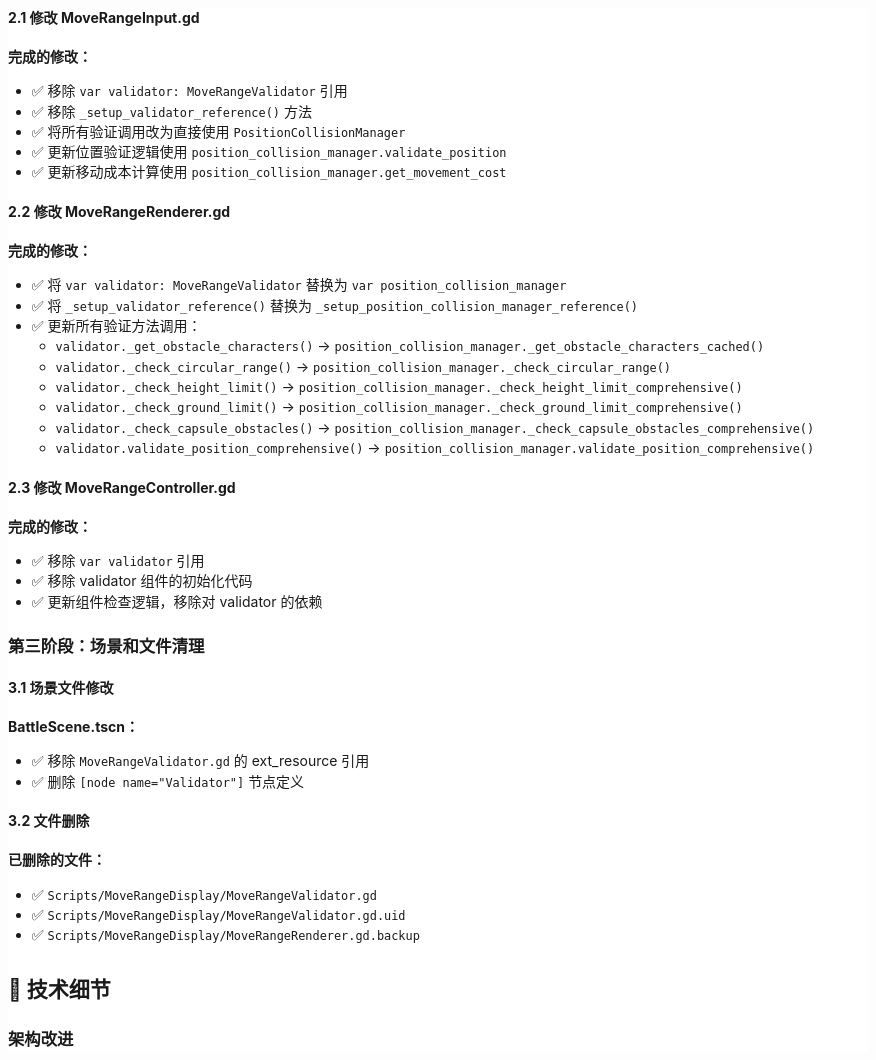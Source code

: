 #### 2.1 修改 MoveRangeInput.gd

**完成的修改：**
- ✅ 移除 `var validator: MoveRangeValidator` 引用
- ✅ 移除 `_setup_validator_reference()` 方法
- ✅ 将所有验证调用改为直接使用 `PositionCollisionManager`
- ✅ 更新位置验证逻辑使用 `position_collision_manager.validate_position`
- ✅ 更新移动成本计算使用 `position_collision_manager.get_movement_cost`

#### 2.2 修改 MoveRangeRenderer.gd

**完成的修改：**
- ✅ 将 `var validator: MoveRangeValidator` 替换为 `var position_collision_manager`
- ✅ 将 `_setup_validator_reference()` 替换为 `_setup_position_collision_manager_reference()`
- ✅ 更新所有验证方法调用：
  - `validator._get_obstacle_characters()` → `position_collision_manager._get_obstacle_characters_cached()`
  - `validator._check_circular_range()` → `position_collision_manager._check_circular_range()`
  - `validator._check_height_limit()` → `position_collision_manager._check_height_limit_comprehensive()`
  - `validator._check_ground_limit()` → `position_collision_manager._check_ground_limit_comprehensive()`
  - `validator._check_capsule_obstacles()` → `position_collision_manager._check_capsule_obstacles_comprehensive()`
  - `validator.validate_position_comprehensive()` → `position_collision_manager.validate_position_comprehensive()`

#### 2.3 修改 MoveRangeController.gd

**完成的修改：**
- ✅ 移除 `var validator` 引用
- ✅ 移除 validator 组件的初始化代码
- ✅ 更新组件检查逻辑，移除对 validator 的依赖

### 第三阶段：场景和文件清理

#### 3.1 场景文件修改

**BattleScene.tscn：**
- ✅ 移除 `MoveRangeValidator.gd` 的 ext_resource 引用
- ✅ 删除 `[node name="Validator"]` 节点定义

#### 3.2 文件删除

**已删除的文件：**
- ✅ `Scripts/MoveRangeDisplay/MoveRangeValidator.gd`
- ✅ `Scripts/MoveRangeDisplay/MoveRangeValidator.gd.uid`
- ✅ `Scripts/MoveRangeDisplay/MoveRangeRenderer.gd.backup`

## 🔧 技术细节

### 架构改进
